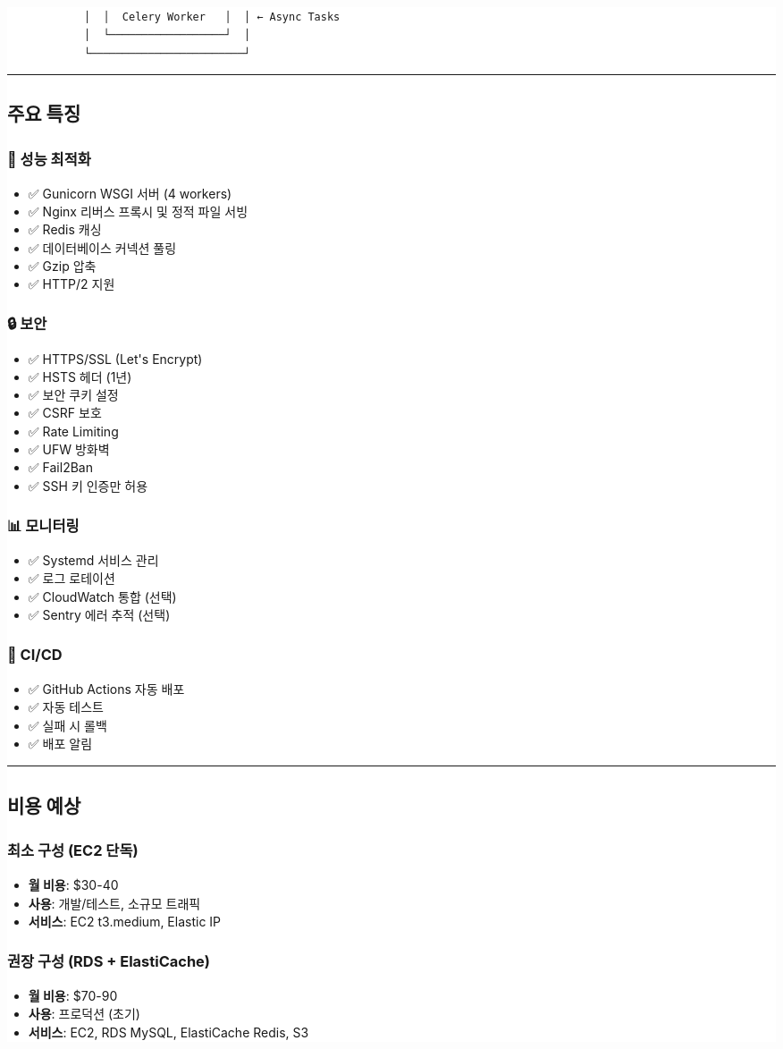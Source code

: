 ```
            │  │  Celery Worker   │  │ ← Async Tasks
            │  └──────────────────┘  │
            └────────────────────────┘
```

---

## 주요 특징

### 🚀 성능 최적화
- ✅ Gunicorn WSGI 서버 (4 workers)
- ✅ Nginx 리버스 프록시 및 정적 파일 서빙
- ✅ Redis 캐싱
- ✅ 데이터베이스 커넥션 풀링
- ✅ Gzip 압축
- ✅ HTTP/2 지원

### 🔒 보안
- ✅ HTTPS/SSL (Let's Encrypt)
- ✅ HSTS 헤더 (1년)
- ✅ 보안 쿠키 설정
- ✅ CSRF 보호
- ✅ Rate Limiting
- ✅ UFW 방화벽
- ✅ Fail2Ban
- ✅ SSH 키 인증만 허용

### 📊 모니터링
- ✅ Systemd 서비스 관리
- ✅ 로그 로테이션
- ✅ CloudWatch 통합 (선택)
- ✅ Sentry 에러 추적 (선택)

### 🔄 CI/CD
- ✅ GitHub Actions 자동 배포
- ✅ 자동 테스트
- ✅ 실패 시 롤백
- ✅ 배포 알림

---

## 비용 예상

### 최소 구성 (EC2 단독)
- **월 비용**: $30-40
- **사용**: 개발/테스트, 소규모 트래픽
- **서비스**: EC2 t3.medium, Elastic IP

### 권장 구성 (RDS + ElastiCache)
- **월 비용**: $70-90
- **사용**: 프로덕션 (초기)
- **서비스**: EC2, RDS MySQL, ElastiCache Redis, S3

